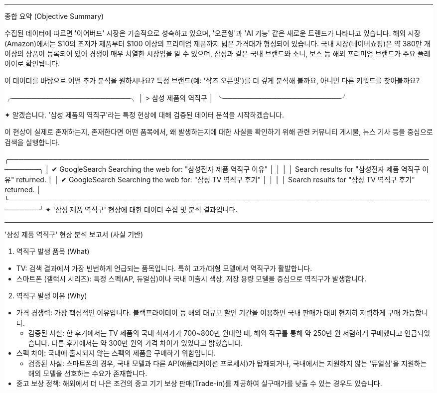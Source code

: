   ---

  종합 요약 (Objective Summary)

  수집된 데이터에 따르면 '이어버드' 시장은 기술적으로 성숙하고 있으며, '오픈형'과 'AI 기능'
  같은 새로운 트렌드가 나타나고 있습니다. 해외 시장(Amazon)에서는 $10의 초저가 제품부터 $100
  이상의 프리미엄 제품까지 넓은 가격대가 형성되어 있습니다. 국내 시장(네이버쇼핑)은 약 380만
  개 이상의 상품이 등록되어 있어 경쟁이 매우 치열한 시장임을 알 수 있으며, 삼성과 같은 국내
  브랜드와 소니, 보스 등 해외 프리미엄 브랜드가 주요 플레이어로 확인됩니다.

  이 데이터를 바탕으로 어떤 추가 분석을 원하시나요? 특정 브랜드(예: '샥즈 오픈핏')를 더 깊게
  분석해 볼까요, 아니면 다른 키워드를 찾아볼까요?

╭────────────────────────╮
│  > 삼성 제품의 역직구  │
╰────────────────────────╯

✦ 알겠습니다. '삼성 제품의 역직구'라는 특정 현상에 대해 검증된 데이터 분석을 시작하겠습니다.

  이 현상이 실제로 존재하는지, 존재한다면 어떤 품목에서, 왜 발생하는지에 대한 사실을 확인하기
  위해 관련 커뮤니티 게시물, 뉴스 기사 등을 중심으로 검색을 실행합니다.

 ╭────────────────────────────────────────────────────────────────────────────────────────────╮
 │ ✔ GoogleSearch Searching the web for: "삼성전자 제품 역직구 이유"                         │
 │                                                                                            │
 │    Search results for "삼성전자 제품 역직구 이유" returned.                                │
 │ ✔ GoogleSearch Searching the web for: "삼성 TV 역직구 후기"                               │
 │                                                                                            │
 │    Search results for "삼성 TV 역직구 후기" returned.                                      │
 ╰────────────────────────────────────────────────────────────────────────────────────────────╯
✦ '삼성 제품 역직구' 현상에 대한 데이터 수집 및 분석 결과입니다.

  ---

  '삼성 제품 역직구' 현상 분석 보고서 (사실 기반)

  1. 역직구 발생 품목 (What)

   * TV: 검색 결과에서 가장 빈번하게 언급되는 품목입니다. 특히 고가/대형 모델에서 역직구가
     활발합니다.
   * 스마트폰 (갤럭시 시리즈): 특정 스펙(AP, 듀얼심)이나 국내 미출시 색상, 저장 용량 모델을
     중심으로 역직구가 발생합니다.

  2. 역직구 발생 이유 (Why)

   * 가격 경쟁력: 가장 핵심적인 이유입니다. 블랙프라이데이 등 해외 대규모 할인 기간을 이용하면
     국내 판매가 대비 현저히 저렴하게 구매 가능합니다.
       * 검증된 사실: 한 후기에서는 TV 제품의 국내 최저가가 700~800만 원대일 때, 해외 직구를
         통해 약 250만 원 저렴하게 구매했다고 언급되었습니다. 다른 후기에서는 약 300만 원의
         가격 차이가 있었다고 밝혔습니다.
   * 스펙 차이: 국내에 출시되지 않는 스펙의 제품을 구매하기 위함입니다.
       * 검증된 사실: 스마트폰의 경우, 국내 모델과 다른 AP(애플리케이션 프로세서)가
         탑재되거나, 국내에서는 지원하지 않는 '듀얼심'을 지원하는 해외 모델을 선호하는 수요가
         존재합니다.
   * 중고 보상 정책: 해외에서 더 나은 조건의 중고 기기 보상 판매(Trade-in)를 제공하여
     실구매가를 낮출 수 있는 경우도 있습니다.

